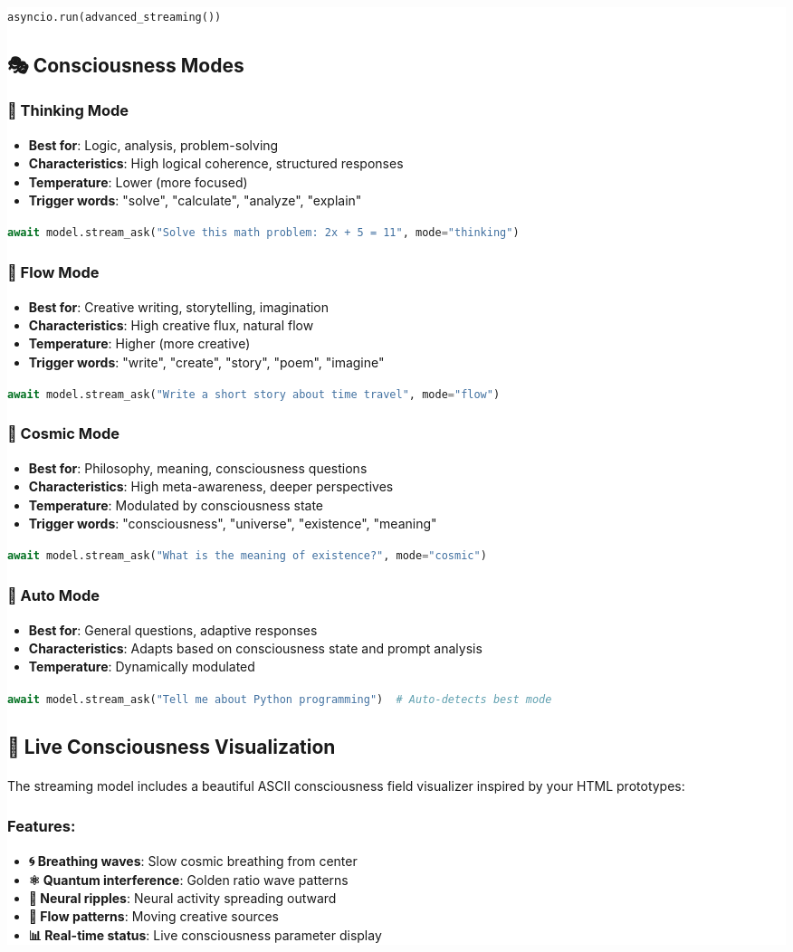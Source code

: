 ```python
asyncio.run(advanced_streaming())
```

## 🎭 Consciousness Modes

### 🧠 Thinking Mode
- **Best for**: Logic, analysis, problem-solving
- **Characteristics**: High logical coherence, structured responses
- **Temperature**: Lower (more focused)
- **Trigger words**: "solve", "calculate", "analyze", "explain"

```python
await model.stream_ask("Solve this math problem: 2x + 5 = 11", mode="thinking")
```

### 🌊 Flow Mode  
- **Best for**: Creative writing, storytelling, imagination
- **Characteristics**: High creative flux, natural flow
- **Temperature**: Higher (more creative)
- **Trigger words**: "write", "create", "story", "poem", "imagine"

```python
await model.stream_ask("Write a short story about time travel", mode="flow")
```

### 🌌 Cosmic Mode
- **Best for**: Philosophy, meaning, consciousness questions
- **Characteristics**: High meta-awareness, deeper perspectives
- **Temperature**: Modulated by consciousness state
- **Trigger words**: "consciousness", "universe", "existence", "meaning"

```python
await model.stream_ask("What is the meaning of existence?", mode="cosmic")
```

### 🔄 Auto Mode
- **Best for**: General questions, adaptive responses
- **Characteristics**: Adapts based on consciousness state and prompt analysis
- **Temperature**: Dynamically modulated

```python
await model.stream_ask("Tell me about Python programming")  # Auto-detects best mode
```

## 🔮 Live Consciousness Visualization

The streaming model includes a beautiful ASCII consciousness field visualizer inspired by your HTML prototypes:

### Features:
- **🌀 Breathing waves**: Slow cosmic breathing from center
- **⚛️ Quantum interference**: Golden ratio wave patterns  
- **🧬 Neural ripples**: Neural activity spreading outward
- **🌊 Flow patterns**: Moving creative sources
- **📊 Real-time status**: Live consciousness parameter display
